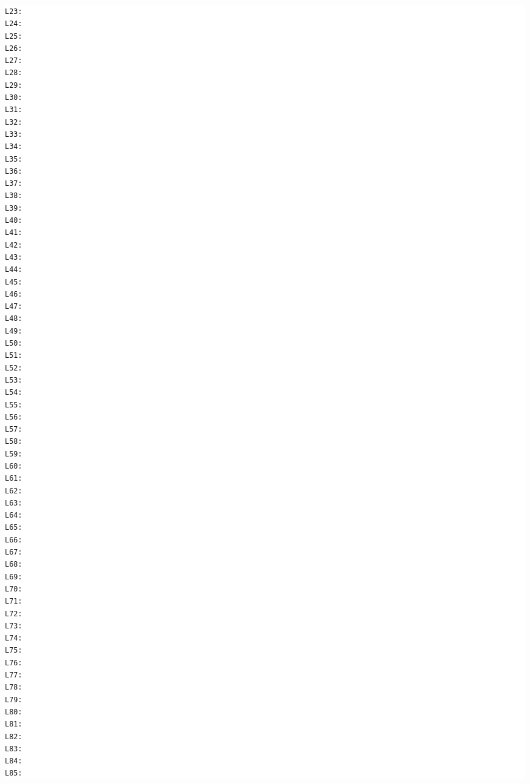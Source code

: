 ```
L23:
L24:
L25:
L26:
L27:
L28:
L29:
L30:
L31:
L32:
L33:
L34:
L35:
L36:
L37:
L38:
L39:
L40:
L41:
L42:
L43:
L44:
L45:
L46:
L47:
L48:
L49:
L50:
L51:
L52:
L53:
L54:
L55:
L56:
L57:
L58:
L59:
L60:
L61:
L62:
L63:
L64:
L65:
L66:
L67:
L68:
L69:
L70:
L71:
L72:
L73:
L74:
L75:
L76:
L77:
L78:
L79:
L80:
L81:
L82:
L83:
L84:
L85:
```